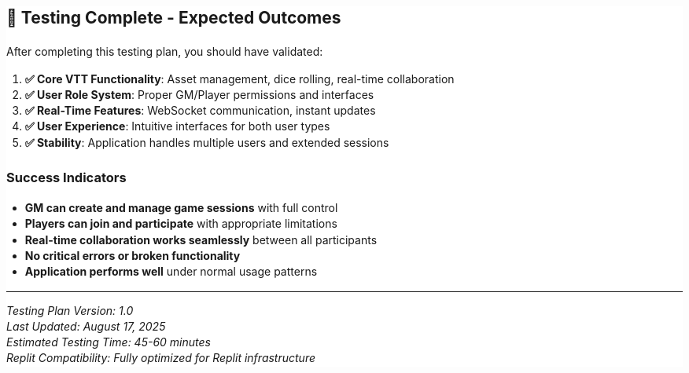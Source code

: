 ## 🎉 **Testing Complete - Expected Outcomes**

After completing this testing plan, you should have validated:

1. **✅ Core VTT Functionality**: Asset management, dice rolling, real-time collaboration
2. **✅ User Role System**: Proper GM/Player permissions and interfaces
3. **✅ Real-Time Features**: WebSocket communication, instant updates
4. **✅ User Experience**: Intuitive interfaces for both user types
5. **✅ Stability**: Application handles multiple users and extended sessions

### **Success Indicators**
- **GM can create and manage game sessions** with full control
- **Players can join and participate** with appropriate limitations
- **Real-time collaboration works seamlessly** between all participants
- **No critical errors or broken functionality**
- **Application performs well** under normal usage patterns

---

*Testing Plan Version: 1.0*  
*Last Updated: August 17, 2025*  
*Estimated Testing Time: 45-60 minutes*  
*Replit Compatibility: Fully optimized for Replit infrastructure*
